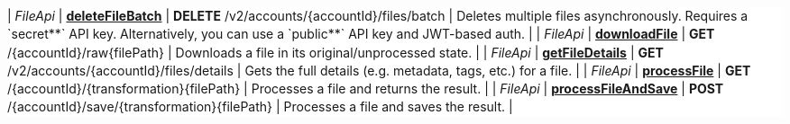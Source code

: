| _FileApi_   | [**deleteFileBatch**](docs/Api/FileApi.md#deletefilebatch)             | **DELETE** /v2/accounts/{accountId}/files/batch                             | Deletes multiple files asynchronously. Requires a &#x60;secret*\*&#x60; API key. Alternatively, you can use a &#x60;public*\*&#x60; API key and JWT-based auth.                                                                                                                                                                                                                                                                                                                                                                                                                                                                                                                                                                                                                                                                                                         |
| _FileApi_   | [**downloadFile**](docs/Api/FileApi.md#downloadfile)                   | **GET** /{accountId}/raw{filePath}                                          | Downloads a file in its original/unprocessed state.                                                                                                                                                                                                                                                                                                                                                                                                                                                                                                                                                                                                                                                                                                                                                                                                                     |
| _FileApi_   | [**getFileDetails**](docs/Api/FileApi.md#getfiledetails)               | **GET** /v2/accounts/{accountId}/files/details                              | Gets the full details (e.g. metadata, tags, etc.) for a file.                                                                                                                                                                                                                                                                                                                                                                                                                                                                                                                                                                                                                                                                                                                                                                                                           |
| _FileApi_   | [**processFile**](docs/Api/FileApi.md#processfile)                     | **GET** /{accountId}/{transformation}{filePath}                             | Processes a file and returns the result.                                                                                                                                                                                                                                                                                                                                                                                                                                                                                                                                                                                                                                                                                                                                                                                                                                |
| _FileApi_   | [**processFileAndSave**](docs/Api/FileApi.md#processfileandsave)       | **POST** /{accountId}/save/{transformation}{filePath}                       | Processes a file and saves the result.                                                                                                                                                                                                                                                                                                                                                                                                                                                                                                                                                                                                                                                                                                                                                                                                                                  |